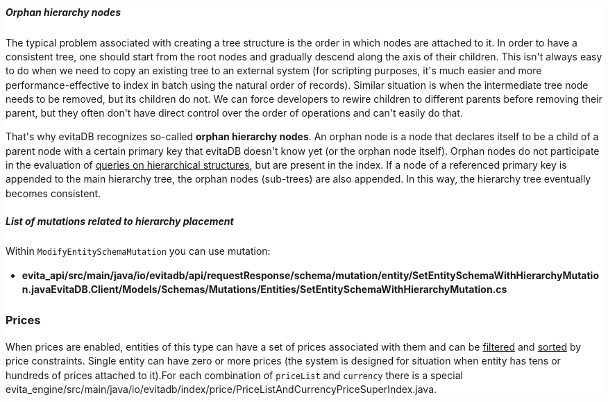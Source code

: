##### Orphan hierarchy nodes

The typical problem associated with creating a tree structure is the order in which nodes are attached to it. In
order to have a consistent tree, one should start from the root nodes and gradually descend along the axis of their
children. This isn't always easy to do when we need to copy an existing tree to an external system (for scripting
purposes, it's much easier and more performance-effective to index in batch using the natural order of records). Similar
situation is when the intermediate tree node needs to be removed, but its children do not. We can force developers to
rewire children to different parents before removing their parent, but they often don't have direct control over the
order of operations and can't easily do that.

That's why evitaDB recognizes so-called **orphan hierarchy nodes**. An orphan node is a node that declares itself to be
a child of a parent node with a certain primary key that evitaDB doesn't know yet (or the orphan node itself). Orphan
nodes do not participate in the evaluation of [queries on hierarchical structures](../query/filtering/hierarchy.md),
but are present in the index. If a node of a referenced primary key is appended to the main hierarchy tree, the
orphan nodes (sub-trees) are also appended. In this way, the hierarchy tree eventually becomes consistent.

<Note type="info">

<NoteTitle toggles="false">

##### List of mutations related to hierarchy placement
</NoteTitle>

Within `ModifyEntitySchemaMutation` you can use mutation:

- **<LS to="j,e,r,g"><SourceClass>evita_api/src/main/java/io/evitadb/api/requestResponse/schema/mutation/entity/SetEntitySchemaWithHierarchyMutation.java</SourceClass></LS><LS to="c"><SourceClass>EvitaDB.Client/Models/Schemas/Mutations/Entities/SetEntitySchemaWithHierarchyMutation.cs</SourceClass></LS>**

</Note>

### Prices

When prices are enabled, entities of this type can have a set of prices associated with them and can be
[filtered](../query/filtering/price.md) and [sorted](../query/ordering/price.md) by price constraints. Single entity
can have zero or more prices (the system is designed for situation when entity has tens or hundreds of prices attached
to it).For each combination of `priceList` and `currency` there is a special
<SourceClass>evita_engine/src/main/java/io/evitadb/index/price/PriceListAndCurrencyPriceSuperIndex.java</SourceClass>.
